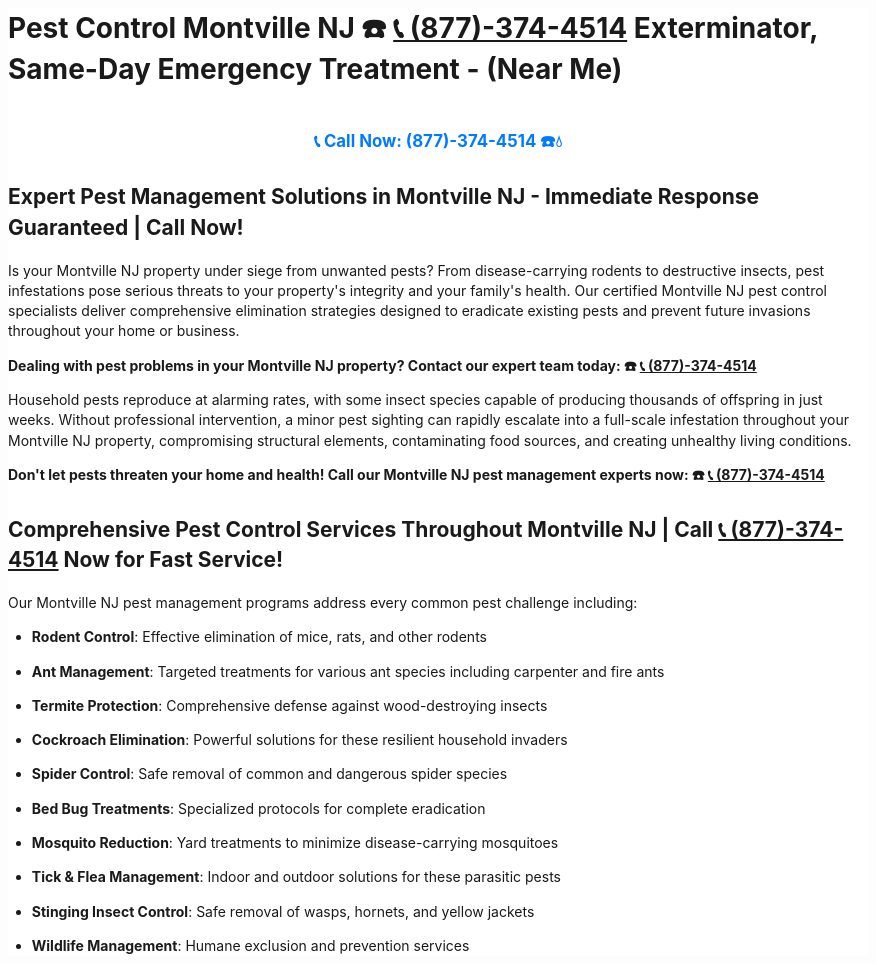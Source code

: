 # Pest Control Montville NJ ☎️ [📞 (877)-374-4514](https://pest-control-4514.netlify.app) Exterminator, Same-Day Emergency Treatment - (Near Me)
# 

<p align="center" style="font-size: 1.2em; font-weight: bold; margin: 20px 0;">
  <a href="https://pest-control-4514.netlify.app" target="_blank" style="color: #007BFF; text-decoration: none;">📞 Call Now: (877)-374-4514 ☎️💧</a>
</p>

## Expert Pest Management Solutions in Montville NJ - Immediate Response Guaranteed | Call  Now!

Is your Montville NJ property under siege from unwanted pests? From disease-carrying rodents to destructive insects, pest infestations pose serious threats to your property's integrity and your family's health. Our certified Montville NJ pest control specialists deliver comprehensive elimination strategies designed to eradicate existing pests and prevent future invasions throughout your home or business.

**Dealing with pest problems in your Montville NJ property? Contact our expert team today: ☎️ [📞 (877)-374-4514](https://pest-control-4514.netlify.app)**

Household pests reproduce at alarming rates, with some insect species capable of producing thousands of offspring in just weeks. Without professional intervention, a minor pest sighting can rapidly escalate into a full-scale infestation throughout your Montville NJ property, compromising structural elements, contaminating food sources, and creating unhealthy living conditions.

**Don't let pests threaten your home and health! Call our Montville NJ pest management experts now: ☎️ [📞 (877)-374-4514](https://pest-control-4514.netlify.app)**

## Comprehensive Pest Control Services Throughout Montville NJ | Call [📞 (877)-374-4514](https://pest-control-4514.netlify.app) Now for Fast Service!

Our Montville NJ pest management programs address every common pest challenge including:

- **Rodent Control**: Effective elimination of mice, rats, and other rodents  

- **Ant Management**: Targeted treatments for various ant species including carpenter and fire ants  

- **Termite Protection**: Comprehensive defense against wood-destroying insects  

- **Cockroach Elimination**: Powerful solutions for these resilient household invaders  

- **Spider Control**: Safe removal of common and dangerous spider species  

- **Bed Bug Treatments**: Specialized protocols for complete eradication  

- **Mosquito Reduction**: Yard treatments to minimize disease-carrying mosquitoes  

- **Tick & Flea Management**: Indoor and outdoor solutions for these parasitic pests  

- **Stinging Insect Control**: Safe removal of wasps, hornets, and yellow jackets  

- **Wildlife Management**: Humane exclusion and prevention services  
